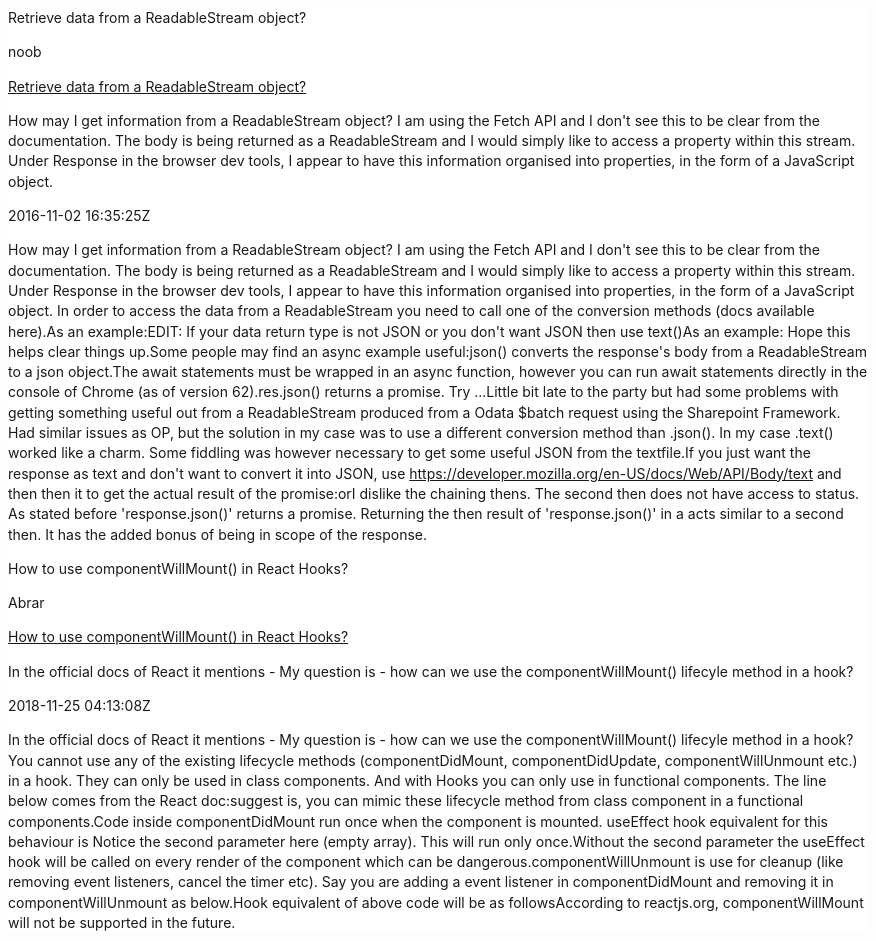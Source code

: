 Retrieve data from a ReadableStream object?

noob

[Retrieve data from a ReadableStream object?](https://stackoverflow.com/questions/40385133/retrieve-data-from-a-readablestream-object)

How may I get information from a ReadableStream object? I am using the Fetch API and I don't see this to be clear from the documentation. The body is being returned as a ReadableStream and I would simply like to access a property within this stream. Under Response in the browser dev tools, I appear to have this information organised into properties, in the form of a JavaScript object. 

2016-11-02 16:35:25Z

How may I get information from a ReadableStream object? I am using the Fetch API and I don't see this to be clear from the documentation. The body is being returned as a ReadableStream and I would simply like to access a property within this stream. Under Response in the browser dev tools, I appear to have this information organised into properties, in the form of a JavaScript object. In order to access the data from a ReadableStream you need to call one of the conversion methods (docs available here).As an example:EDIT: If your data return type is not JSON or you don't want JSON then use text()As an example: Hope this helps clear things up.Some people may find an async example useful:json() converts the response's body from a ReadableStream to a json object.The await statements must be wrapped in an async function, however you can run await statements directly in the console of Chrome (as of version 62).res.json() returns a promise. Try ...Little bit late to the party but had some problems with getting something useful out from a ReadableStream produced from a Odata $batch request using the Sharepoint Framework. Had similar issues as OP, but the solution in my case was to use a different conversion method than .json(). In my case .text() worked like a charm. Some fiddling was however necessary to get some useful JSON from the textfile.If you just want the response as text and don't want to convert it into JSON, use https://developer.mozilla.org/en-US/docs/Web/API/Body/text and then then it to get the actual result of the promise:orI dislike the chaining thens. The second then does not have access to status. As stated before 'response.json()' returns a promise. Returning the then result of 'response.json()' in a acts similar to a second then. It has the added bonus of being in scope of the response.

How to use componentWillMount() in React Hooks?

Abrar

[How to use componentWillMount() in React Hooks?](https://stackoverflow.com/questions/53464595/how-to-use-componentwillmount-in-react-hooks)

In the official docs of React it mentions -  My question is - how can we use the componentWillMount() lifecyle method in a hook?

2018-11-25 04:13:08Z

In the official docs of React it mentions -  My question is - how can we use the componentWillMount() lifecyle method in a hook?You cannot use any of the existing lifecycle methods (componentDidMount, componentDidUpdate, componentWillUnmount etc.) in a hook. They can only be used in class components. And with Hooks you can only use in functional components. The line below comes from the React doc:suggest is, you can mimic these lifecycle method from class component in a functional components.Code inside componentDidMount run once when the component is mounted. useEffect hook equivalent for this behaviour is Notice the second parameter here (empty array). This will run only once.Without the second parameter the useEffect hook will be called on every render of the component which can be dangerous.componentWillUnmount is use for cleanup (like removing event listeners, cancel the timer etc). Say you are adding a event listener in componentDidMount and removing it in componentWillUnmount as below.Hook equivalent of above code will be as followsAccording to reactjs.org, componentWillMount will not be supported in the future.
